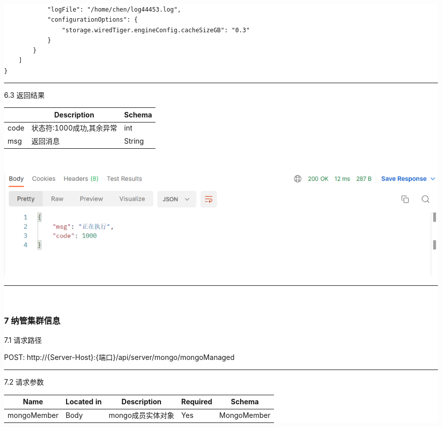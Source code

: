 ~~~
            "logFile": "/home/chen/log44453.log",
            "configurationOptions": {
                "storage.wiredTiger.engineConfig.cacheSizeGB": "0.3"
            }
        }
    ]
}
~~~

----

6.3 返回结果


|               |     Description    |           Schema              |  
| --------------|----------------------|---------------------------
| code        |   状态符:1000成功,其余异常 |        int               |    
| msg       |         返回消息         |          String              |   

<br>

![postman_mongo_addShard_result](../Images/addShard_r.png)

---


<br>



###  7 纳管集群信息



7.1 请求路径

POST: http://{Server-Host}:{端口}/api/server/mongo/mongoManaged

---

7.2 请求参数


| Name                |     Located in     |           Description         |     Required    |        Schema   |
| -------------------|----------------------|-------------------------------|-----------------|-----------   |
|        mongoMember    |        Body             |     mongo成员实体对象              |     Yes           |   MongoMember      |
